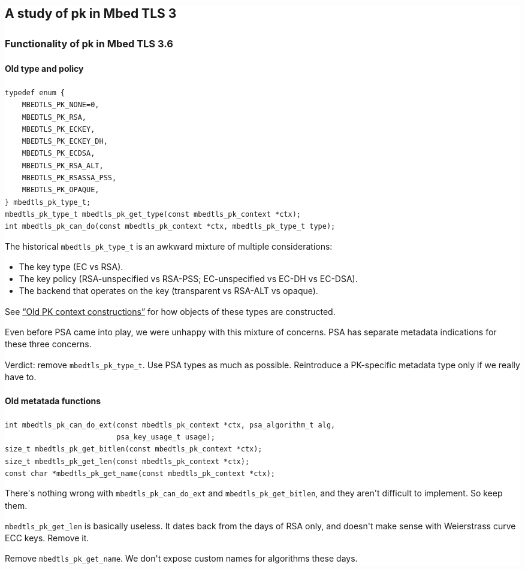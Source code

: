

## A study of pk in Mbed TLS 3

### Functionality of pk in Mbed TLS 3.6

#### Old type and policy

```
typedef enum {
    MBEDTLS_PK_NONE=0,
    MBEDTLS_PK_RSA,
    MBEDTLS_PK_ECKEY,
    MBEDTLS_PK_ECKEY_DH,
    MBEDTLS_PK_ECDSA,
    MBEDTLS_PK_RSA_ALT,
    MBEDTLS_PK_RSASSA_PSS,
    MBEDTLS_PK_OPAQUE,
} mbedtls_pk_type_t;
mbedtls_pk_type_t mbedtls_pk_get_type(const mbedtls_pk_context *ctx);
int mbedtls_pk_can_do(const mbedtls_pk_context *ctx, mbedtls_pk_type_t type);
```

The historical `mbedtls_pk_type_t` is an awkward mixture of multiple considerations:

* The key type (EC vs RSA).
* The key policy (RSA-unspecified vs RSA-PSS; EC-unspecified vs EC-DH vs EC-DSA).
* The backend that operates on the key (transparent vs RSA-ALT vs opaque).

See [“Old PK context constructions”](#old-pk-object-constructions) for how objects of these types are constructed.

Even before PSA came into play, we were unhappy with this mixture of concerns. PSA has separate metadata indications for these three concerns.

Verdict: remove `mbedtls_pk_type_t`. Use PSA types as much as possible. Reintroduce a PK-specific metadata type only if we really have to.

#### Old metatada functions

```
int mbedtls_pk_can_do_ext(const mbedtls_pk_context *ctx, psa_algorithm_t alg,
                          psa_key_usage_t usage);
size_t mbedtls_pk_get_bitlen(const mbedtls_pk_context *ctx);
size_t mbedtls_pk_get_len(const mbedtls_pk_context *ctx);
const char *mbedtls_pk_get_name(const mbedtls_pk_context *ctx);
```

There's nothing wrong with `mbedtls_pk_can_do_ext` and `mbedtls_pk_get_bitlen`, and they aren't difficult to implement. So keep them.

`mbedtls_pk_get_len` is basically useless. It dates back from the days of RSA only, and doesn't make sense with Weierstrass curve ECC keys. Remove it.

Remove `mbedtls_pk_get_name`. We don't expose custom names for algorithms these days.
